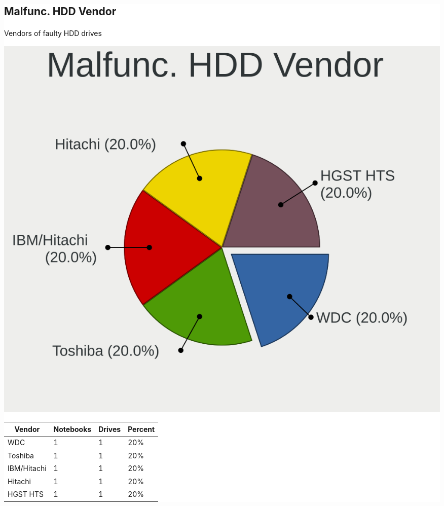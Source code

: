 Malfunc. HDD Vendor
-------------------

Vendors of faulty HDD drives

![Malfunc. HDD Vendor](./images/pie_chart/drive_malfunc_hdd_vendor.svg)


| Vendor      | Notebooks | Drives | Percent |
|-------------|-----------|--------|---------|
| WDC         | 1         | 1      | 20%     |
| Toshiba     | 1         | 1      | 20%     |
| IBM/Hitachi | 1         | 1      | 20%     |
| Hitachi     | 1         | 1      | 20%     |
| HGST HTS    | 1         | 1      | 20%     |
